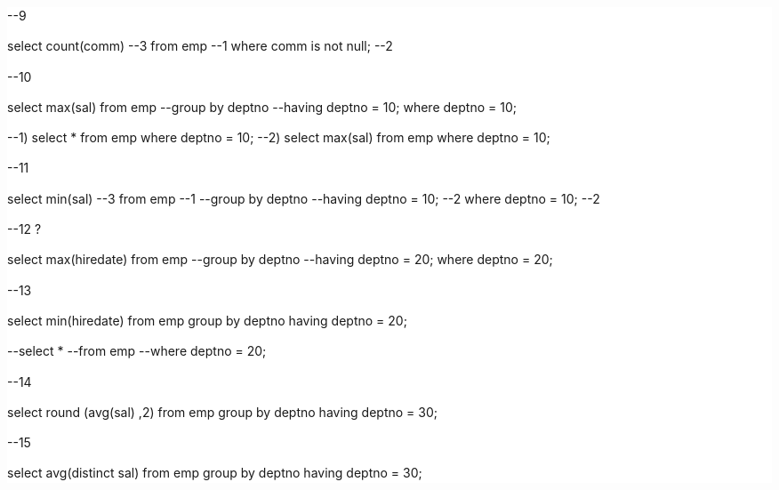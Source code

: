 --9 



select count(comm)      --3
from emp                --1
where comm is not null; --2


--10

select max(sal)
from emp
--group by deptno
--having deptno = 10;
where deptno = 10;

--1) select *        from emp    where deptno = 10;
--2) select max(sal) from emp where deptno = 10;



--11

select min(sal)     --3
from emp            --1
--group by deptno
--having deptno = 10; --2
where deptno = 10; --2

--12 ?

select max(hiredate)
from emp
--group by deptno
--having deptno = 20;
where deptno = 20;


--13

select min(hiredate)
from emp
group by deptno
having deptno = 20;

--select *
--from emp
--where deptno = 20;


--14

select round (avg(sal) ,2)
from emp
group by deptno
having deptno = 30;

--15

select avg(distinct sal)
from emp
group by deptno
having deptno = 30;
